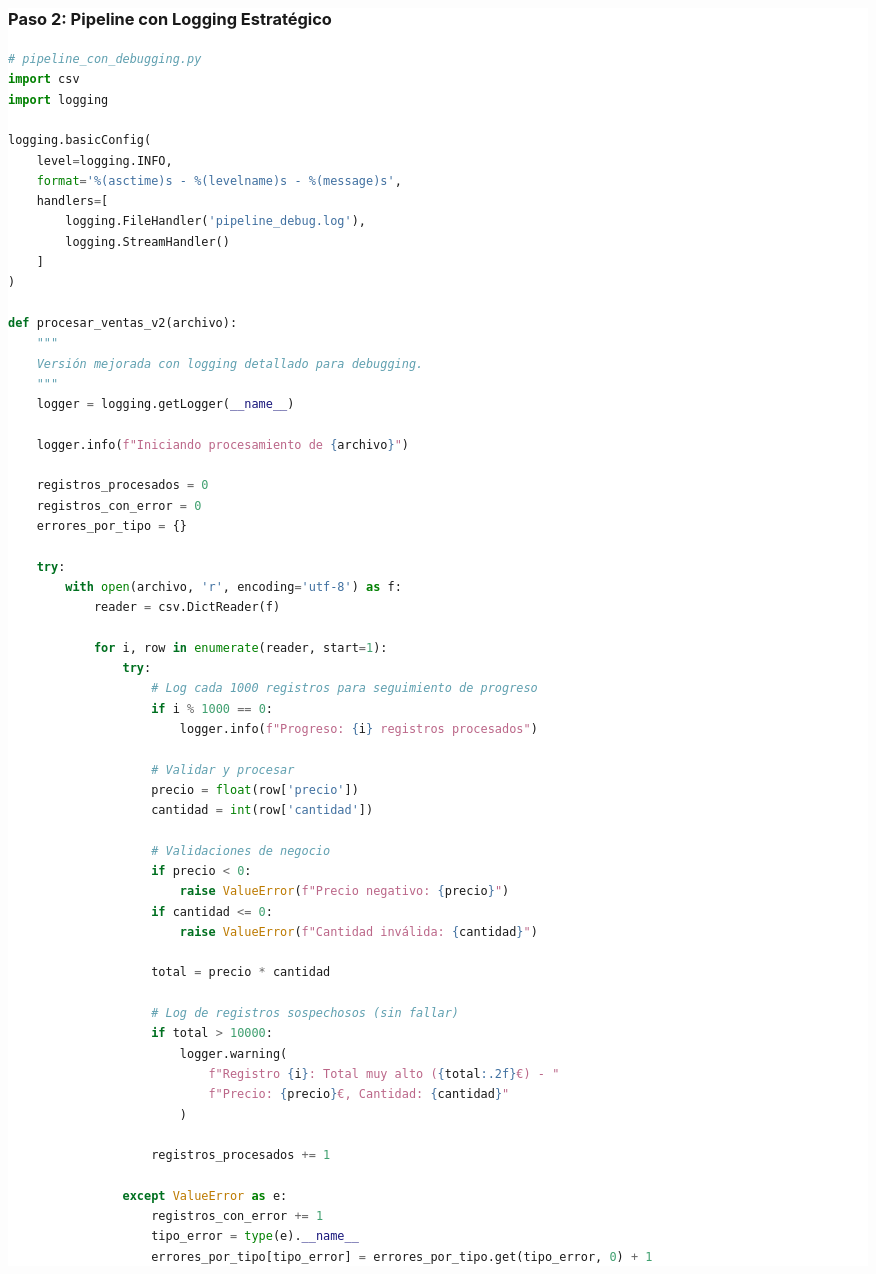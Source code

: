 
### Paso 2: Pipeline con Logging Estratégico

```python
# pipeline_con_debugging.py
import csv
import logging

logging.basicConfig(
    level=logging.INFO,
    format='%(asctime)s - %(levelname)s - %(message)s',
    handlers=[
        logging.FileHandler('pipeline_debug.log'),
        logging.StreamHandler()
    ]
)

def procesar_ventas_v2(archivo):
    """
    Versión mejorada con logging detallado para debugging.
    """
    logger = logging.getLogger(__name__)

    logger.info(f"Iniciando procesamiento de {archivo}")

    registros_procesados = 0
    registros_con_error = 0
    errores_por_tipo = {}

    try:
        with open(archivo, 'r', encoding='utf-8') as f:
            reader = csv.DictReader(f)

            for i, row in enumerate(reader, start=1):
                try:
                    # Log cada 1000 registros para seguimiento de progreso
                    if i % 1000 == 0:
                        logger.info(f"Progreso: {i} registros procesados")

                    # Validar y procesar
                    precio = float(row['precio'])
                    cantidad = int(row['cantidad'])

                    # Validaciones de negocio
                    if precio < 0:
                        raise ValueError(f"Precio negativo: {precio}")
                    if cantidad <= 0:
                        raise ValueError(f"Cantidad inválida: {cantidad}")

                    total = precio * cantidad

                    # Log de registros sospechosos (sin fallar)
                    if total > 10000:
                        logger.warning(
                            f"Registro {i}: Total muy alto ({total:.2f}€) - "
                            f"Precio: {precio}€, Cantidad: {cantidad}"
                        )

                    registros_procesados += 1

                except ValueError as e:
                    registros_con_error += 1
                    tipo_error = type(e).__name__
                    errores_por_tipo[tipo_error] = errores_por_tipo.get(tipo_error, 0) + 1
```
